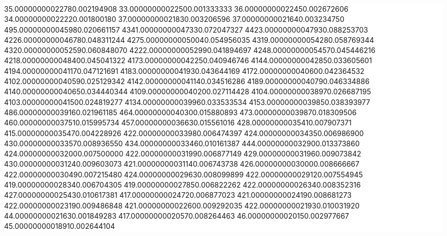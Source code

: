 <tr><td>3</td><td>5.000000000</td><td>2278</td><td>0.002194908</td></tr>
<tr><td>3</td><td>3.000000000</td><td>2250</td><td>0.001333333</td></tr>
<tr><td>3</td><td>6.000000000</td><td>2245</td><td>0.002672606</td></tr>
<tr><td>3</td><td>4.000000000</td><td>2222</td><td>0.001800180</td></tr>
<tr><td>3</td><td>7.000000000</td><td>2183</td><td>0.003206596</td></tr>
<tr><td>3</td><td>7.000000000</td><td>2164</td><td>0.003234750</td></tr>
<tr><td>4</td><td>95.000000000</td><td>4598</td><td>0.020661157</td></tr>
<tr><td>4</td><td>341.000000000</td><td>4733</td><td>0.072047327</td></tr>
<tr><td>4</td><td>423.000000000</td><td>4793</td><td>0.088253703</td></tr>
<tr><td>4</td><td>226.000000000</td><td>4678</td><td>0.048311244</td></tr>
<tr><td>4</td><td>275.000000000</td><td>5004</td><td>0.054956035</td></tr>
<tr><td>4</td><td>319.000000000</td><td>5428</td><td>0.058769344</td></tr>
<tr><td>4</td><td>320.000000000</td><td>5259</td><td>0.060848070</td></tr>
<tr><td>4</td><td>222.000000000</td><td>5299</td><td>0.041894697</td></tr>
<tr><td>4</td><td>248.000000000</td><td>5457</td><td>0.045446216</td></tr>
<tr><td>4</td><td>218.000000000</td><td>4840</td><td>0.045041322</td></tr>
<tr><td>4</td><td>173.000000000</td><td>4225</td><td>0.040946746</td></tr>
<tr><td>4</td><td>144.000000000</td><td>4285</td><td>0.033605601</td></tr>
<tr><td>4</td><td>194.000000000</td><td>4117</td><td>0.047121691</td></tr>
<tr><td>4</td><td>183.000000000</td><td>4193</td><td>0.043644169</td></tr>
<tr><td>4</td><td>172.000000000</td><td>4060</td><td>0.042364532</td></tr>
<tr><td>4</td><td>102.000000000</td><td>4059</td><td>0.025129342</td></tr>
<tr><td>4</td><td>142.000000000</td><td>4114</td><td>0.034516286</td></tr>
<tr><td>4</td><td>189.000000000</td><td>4079</td><td>0.046334886</td></tr>
<tr><td>4</td><td>140.000000000</td><td>4065</td><td>0.034440344</td></tr>
<tr><td>4</td><td>109.000000000</td><td>4020</td><td>0.027114428</td></tr>
<tr><td>4</td><td>104.000000000</td><td>3897</td><td>0.026687195</td></tr>
<tr><td>4</td><td>103.000000000</td><td>4150</td><td>0.024819277</td></tr>
<tr><td>4</td><td>134.000000000</td><td>3996</td><td>0.033533534</td></tr>
<tr><td>4</td><td>153.000000000</td><td>3985</td><td>0.038393977</td></tr>
<tr><td>4</td><td>86.000000000</td><td>3916</td><td>0.021961185</td></tr>
<tr><td>4</td><td>64.000000000</td><td>4030</td><td>0.015880893</td></tr>
<tr><td>4</td><td>73.000000000</td><td>3987</td><td>0.018309506</td></tr>
<tr><td>4</td><td>60.000000000</td><td>3751</td><td>0.015995734</td></tr>
<tr><td>4</td><td>57.000000000</td><td>3663</td><td>0.015561016</td></tr>
<tr><td>4</td><td>28.000000000</td><td>3541</td><td>0.007907371</td></tr>
<tr><td>4</td><td>15.000000000</td><td>3547</td><td>0.004228926</td></tr>
<tr><td>4</td><td>22.000000000</td><td>3398</td><td>0.006474397</td></tr>
<tr><td>4</td><td>24.000000000</td><td>3435</td><td>0.006986900</td></tr>
<tr><td>4</td><td>30.000000000</td><td>3357</td><td>0.008936550</td></tr>
<tr><td>4</td><td>34.000000000</td><td>3346</td><td>0.010161387</td></tr>
<tr><td>4</td><td>44.000000000</td><td>3290</td><td>0.013373860</td></tr>
<tr><td>4</td><td>24.000000000</td><td>3200</td><td>0.007500000</td></tr>
<tr><td>4</td><td>22.000000000</td><td>3199</td><td>0.006877149</td></tr>
<tr><td>4</td><td>29.000000000</td><td>3196</td><td>0.009073842</td></tr>
<tr><td>4</td><td>30.000000000</td><td>3124</td><td>0.009603073</td></tr>
<tr><td>4</td><td>21.000000000</td><td>3114</td><td>0.006743738</td></tr>
<tr><td>4</td><td>26.000000000</td><td>3000</td><td>0.008666667</td></tr>
<tr><td>4</td><td>22.000000000</td><td>3049</td><td>0.007215480</td></tr>
<tr><td>4</td><td>24.000000000</td><td>2963</td><td>0.008099899</td></tr>
<tr><td>4</td><td>22.000000000</td><td>2912</td><td>0.007554945</td></tr>
<tr><td>4</td><td>19.000000000</td><td>2834</td><td>0.006704305</td></tr>
<tr><td>4</td><td>19.000000000</td><td>2785</td><td>0.006822262</td></tr>
<tr><td>4</td><td>22.000000000</td><td>2634</td><td>0.008352316</td></tr>
<tr><td>4</td><td>27.000000000</td><td>2543</td><td>0.010617381</td></tr>
<tr><td>4</td><td>17.000000000</td><td>2472</td><td>0.006877023</td></tr>
<tr><td>4</td><td>21.000000000</td><td>2419</td><td>0.008681273</td></tr>
<tr><td>4</td><td>22.000000000</td><td>2319</td><td>0.009486848</td></tr>
<tr><td>4</td><td>21.000000000</td><td>2260</td><td>0.009292035</td></tr>
<tr><td>4</td><td>22.000000000</td><td>2193</td><td>0.010031920</td></tr>
<tr><td>4</td><td>4.000000000</td><td>2163</td><td>0.001849283</td></tr>
<tr><td>4</td><td>17.000000000</td><td>2057</td><td>0.008264463</td></tr>
<tr><td>4</td><td>6.000000000</td><td>2015</td><td>0.002977667</td></tr>
<tr><td>4</td><td>5.000000000</td><td>1891</td><td>0.002644104</td></tr>